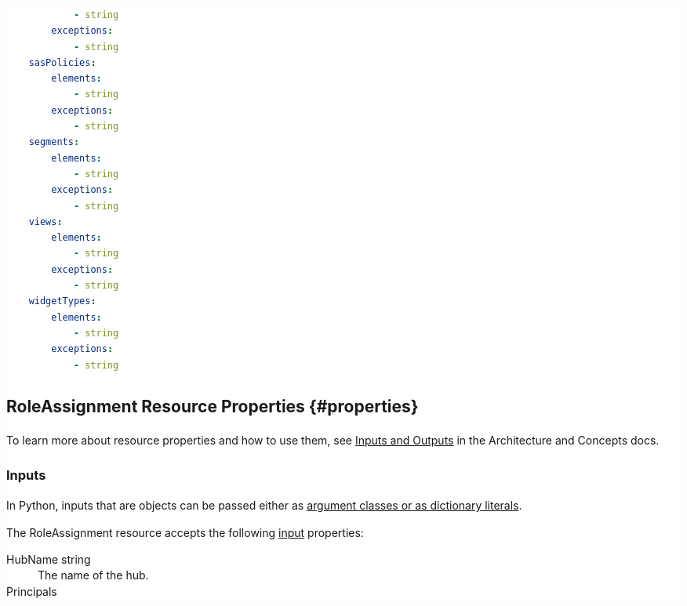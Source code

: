 ```yaml
            - string
        exceptions:
            - string
    sasPolicies:
        elements:
            - string
        exceptions:
            - string
    segments:
        elements:
            - string
        exceptions:
            - string
    views:
        elements:
            - string
        exceptions:
            - string
    widgetTypes:
        elements:
            - string
        exceptions:
            - string
```

</pulumi-choosable>
</div>



## RoleAssignment Resource Properties {#properties}

To learn more about resource properties and how to use them, see [Inputs and Outputs](/docs/intro/concepts/inputs-outputs) in the Architecture and Concepts docs.

### Inputs

<pulumi-choosable type="language" values="python">
<p>
In Python, inputs that are objects can be passed either as <a href="/docs/languages-sdks/python/#inputs-and-outputs">argument classes or as dictionary literals</a>.
</p>
</pulumi-choosable>

The RoleAssignment resource accepts the following [input](/docs/intro/concepts/inputs-outputs) properties:



<div>
<pulumi-choosable type="language" values="csharp">
<dl class="resources-properties"><dt class="property-required property-replacement"
            title="Required">
        <span id="hubname_csharp">
<a data-swiftype-name="resource-property" data-swiftype-type="text" href="#hubname_csharp" style="color: inherit; text-decoration: inherit;">Hub<wbr>Name</a>
</span>
        <span class="property-indicator"></span>
        <span class="property-type">string</span>
    </dt>
    <dd>The name of the hub.</dd><dt class="property-required"
            title="Required">
        <span id="principals_csharp">
<a data-swiftype-name="resource-property" data-swiftype-type="text" href="#principals_csharp" style="color: inherit; text-decoration: inherit;">Principals</a>
</span>
